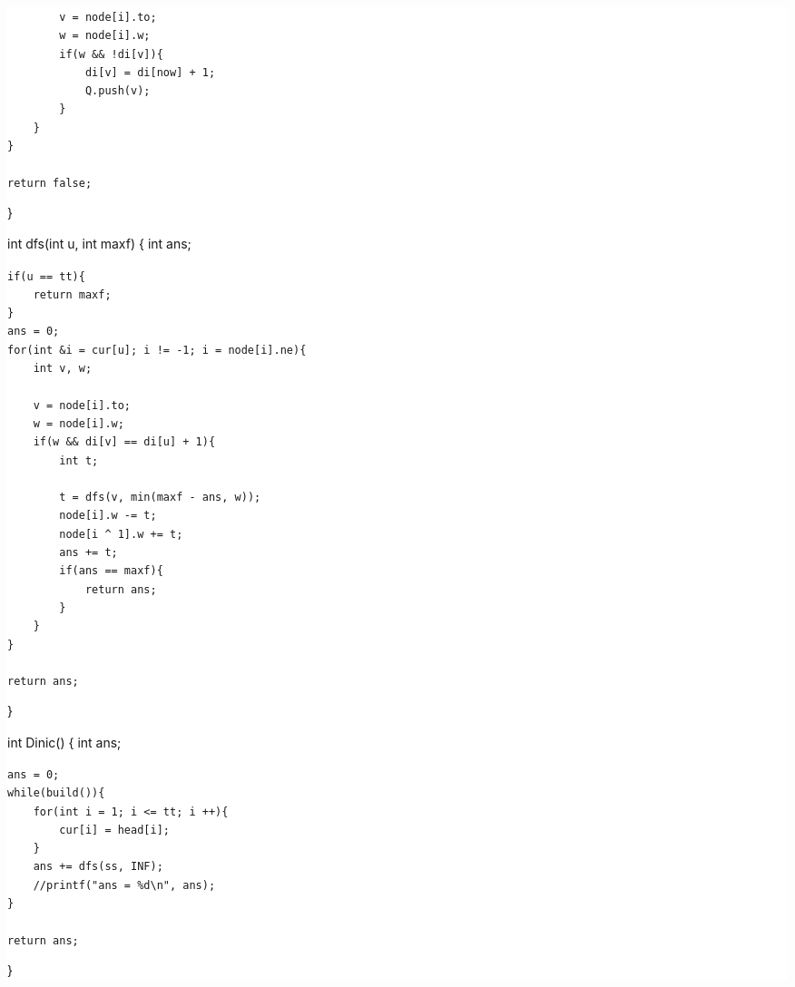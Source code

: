             v = node[i].to;
            w = node[i].w;
            if(w && !di[v]){
                di[v] = di[now] + 1;
                Q.push(v);
            }
        }
    }

    return false;
}

int dfs(int u, int maxf)
{
    int ans;

    if(u == tt){
        return maxf;
    }
    ans = 0;
    for(int &i = cur[u]; i != -1; i = node[i].ne){
        int v, w;

        v = node[i].to;
        w = node[i].w;
        if(w && di[v] == di[u] + 1){
            int t;

            t = dfs(v, min(maxf - ans, w));
            node[i].w -= t;
            node[i ^ 1].w += t;
            ans += t;
            if(ans == maxf){
                return ans;
            }
        }
    }

    return ans;
}

int Dinic()
{
    int ans;

    ans = 0;
    while(build()){
        for(int i = 1; i <= tt; i ++){
            cur[i] = head[i];
        }
        ans += dfs(ss, INF);
        //printf("ans = %d\n", ans);
    }

    return ans;
}
